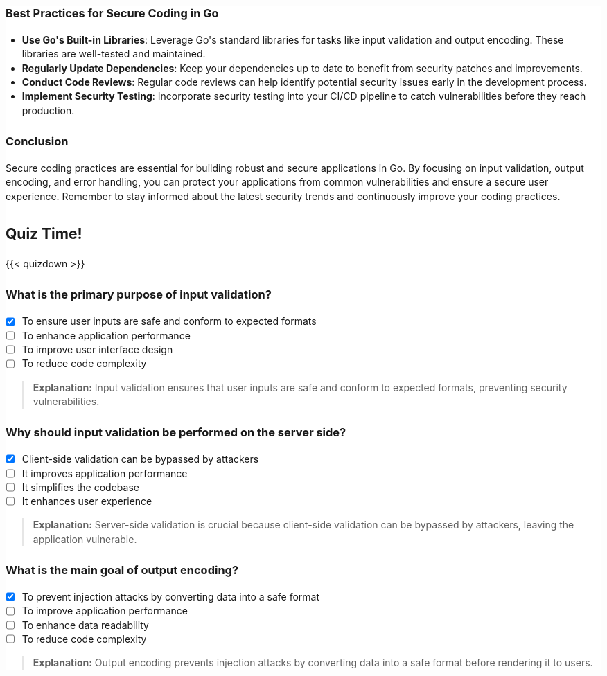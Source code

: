 ### Best Practices for Secure Coding in Go

- **Use Go's Built-in Libraries**: Leverage Go's standard libraries for tasks like input validation and output encoding. These libraries are well-tested and maintained.
- **Regularly Update Dependencies**: Keep your dependencies up to date to benefit from security patches and improvements.
- **Conduct Code Reviews**: Regular code reviews can help identify potential security issues early in the development process.
- **Implement Security Testing**: Incorporate security testing into your CI/CD pipeline to catch vulnerabilities before they reach production.

### Conclusion

Secure coding practices are essential for building robust and secure applications in Go. By focusing on input validation, output encoding, and error handling, you can protect your applications from common vulnerabilities and ensure a secure user experience. Remember to stay informed about the latest security trends and continuously improve your coding practices.

## Quiz Time!

{{< quizdown >}}

### What is the primary purpose of input validation?

- [x] To ensure user inputs are safe and conform to expected formats
- [ ] To enhance application performance
- [ ] To improve user interface design
- [ ] To reduce code complexity

> **Explanation:** Input validation ensures that user inputs are safe and conform to expected formats, preventing security vulnerabilities.

### Why should input validation be performed on the server side?

- [x] Client-side validation can be bypassed by attackers
- [ ] It improves application performance
- [ ] It simplifies the codebase
- [ ] It enhances user experience

> **Explanation:** Server-side validation is crucial because client-side validation can be bypassed by attackers, leaving the application vulnerable.

### What is the main goal of output encoding?

- [x] To prevent injection attacks by converting data into a safe format
- [ ] To improve application performance
- [ ] To enhance data readability
- [ ] To reduce code complexity

> **Explanation:** Output encoding prevents injection attacks by converting data into a safe format before rendering it to users.
